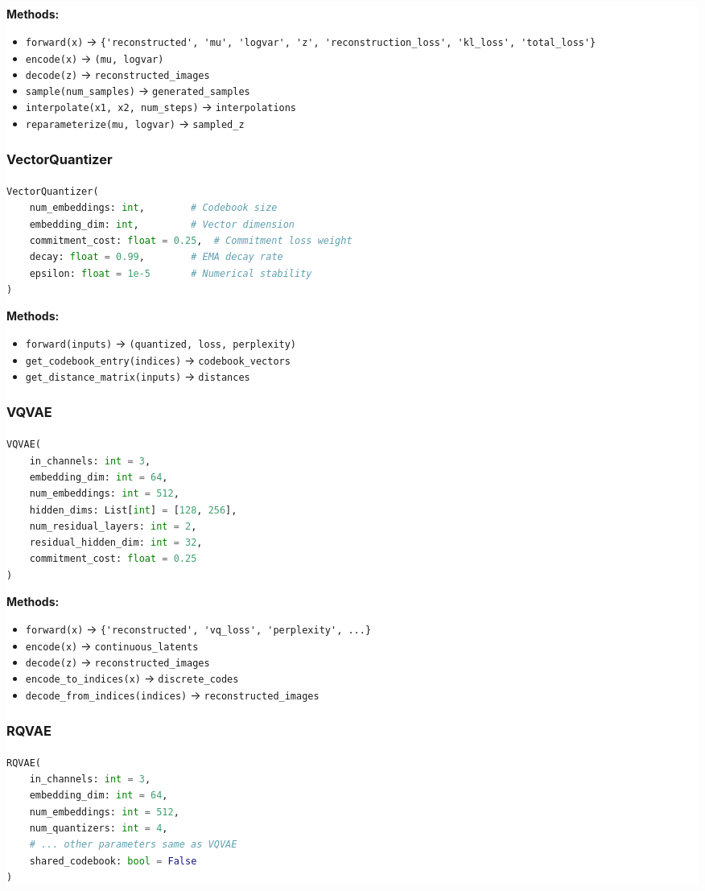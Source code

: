 **Methods:**
- `forward(x)` → `{'reconstructed', 'mu', 'logvar', 'z', 'reconstruction_loss', 'kl_loss', 'total_loss'}`
- `encode(x)` → `(mu, logvar)`
- `decode(z)` → `reconstructed_images`
- `sample(num_samples)` → `generated_samples`
- `interpolate(x1, x2, num_steps)` → `interpolations`
- `reparameterize(mu, logvar)` → `sampled_z`

### VectorQuantizer

```python
VectorQuantizer(
    num_embeddings: int,        # Codebook size
    embedding_dim: int,         # Vector dimension
    commitment_cost: float = 0.25,  # Commitment loss weight
    decay: float = 0.99,        # EMA decay rate
    epsilon: float = 1e-5       # Numerical stability
)
```

**Methods:**
- `forward(inputs)` → `(quantized, loss, perplexity)`
- `get_codebook_entry(indices)` → `codebook_vectors`
- `get_distance_matrix(inputs)` → `distances`

### VQVAE

```python
VQVAE(
    in_channels: int = 3,
    embedding_dim: int = 64,
    num_embeddings: int = 512,
    hidden_dims: List[int] = [128, 256],
    num_residual_layers: int = 2,
    residual_hidden_dim: int = 32,
    commitment_cost: float = 0.25
)
```

**Methods:**
- `forward(x)` → `{'reconstructed', 'vq_loss', 'perplexity', ...}`
- `encode(x)` → `continuous_latents`
- `decode(z)` → `reconstructed_images`
- `encode_to_indices(x)` → `discrete_codes`
- `decode_from_indices(indices)` → `reconstructed_images`

### RQVAE

```python
RQVAE(
    in_channels: int = 3,
    embedding_dim: int = 64,
    num_embeddings: int = 512,
    num_quantizers: int = 4,
    # ... other parameters same as VQVAE
    shared_codebook: bool = False
)
```
